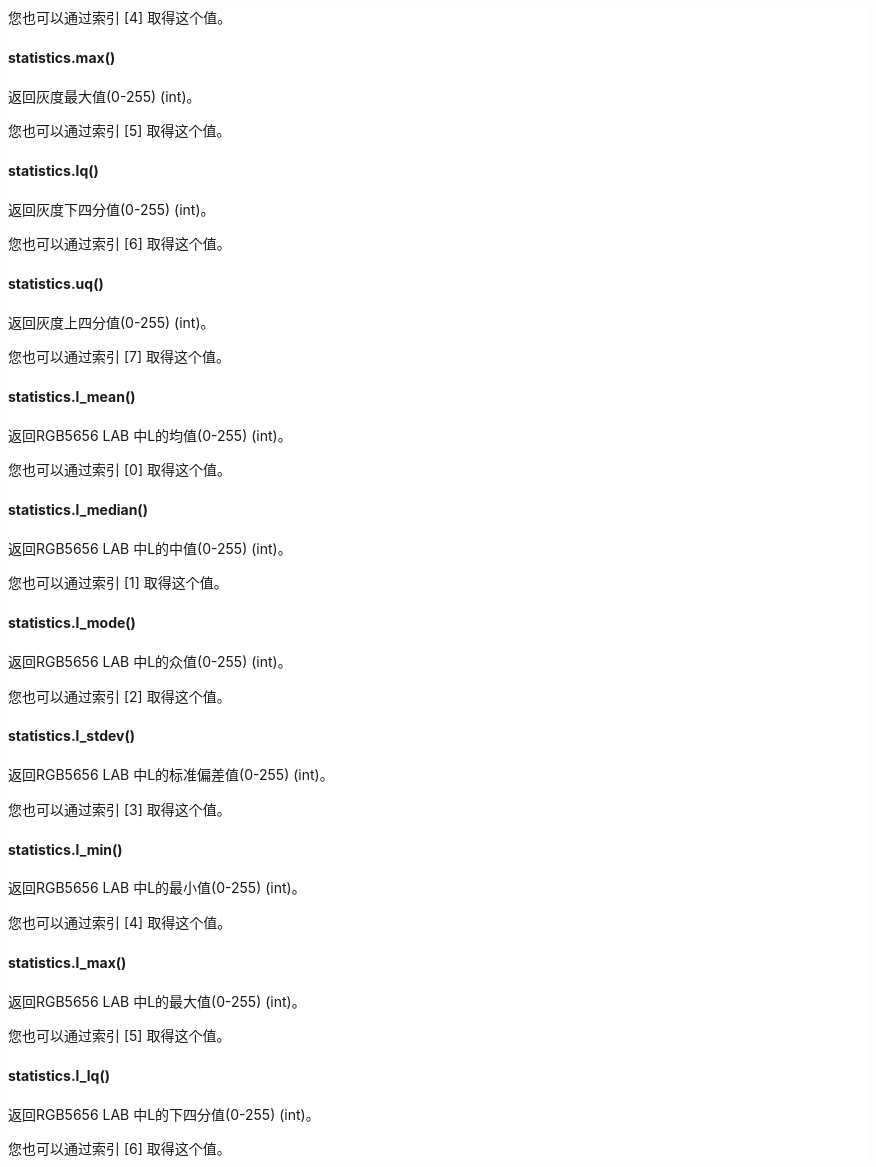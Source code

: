 您也可以通过索引 [4] 取得这个值。

#### statistics.max()

返回灰度最大值(0-255) (int)。

您也可以通过索引 [5] 取得这个值。

#### statistics.lq()

返回灰度下四分值(0-255) (int)。

您也可以通过索引 [6] 取得这个值。

#### statistics.uq()

返回灰度上四分值(0-255) (int)。

您也可以通过索引 [7] 取得这个值。

#### statistics.l_mean()

返回RGB5656 LAB 中L的均值(0-255) (int)。

您也可以通过索引 [0] 取得这个值。

#### statistics.l_median()

返回RGB5656 LAB 中L的中值(0-255) (int)。

您也可以通过索引 [1] 取得这个值。

#### statistics.l_mode()

返回RGB5656 LAB 中L的众值(0-255) (int)。

您也可以通过索引 [2] 取得这个值。

#### statistics.l_stdev()

返回RGB5656 LAB 中L的标准偏差值(0-255) (int)。

您也可以通过索引 [3] 取得这个值。

#### statistics.l_min()

返回RGB5656 LAB 中L的最小值(0-255) (int)。

您也可以通过索引 [4] 取得这个值。

#### statistics.l_max()

返回RGB5656 LAB 中L的最大值(0-255) (int)。

您也可以通过索引 [5] 取得这个值。

#### statistics.l_lq()

返回RGB5656 LAB 中L的下四分值(0-255) (int)。

您也可以通过索引 [6] 取得这个值。
